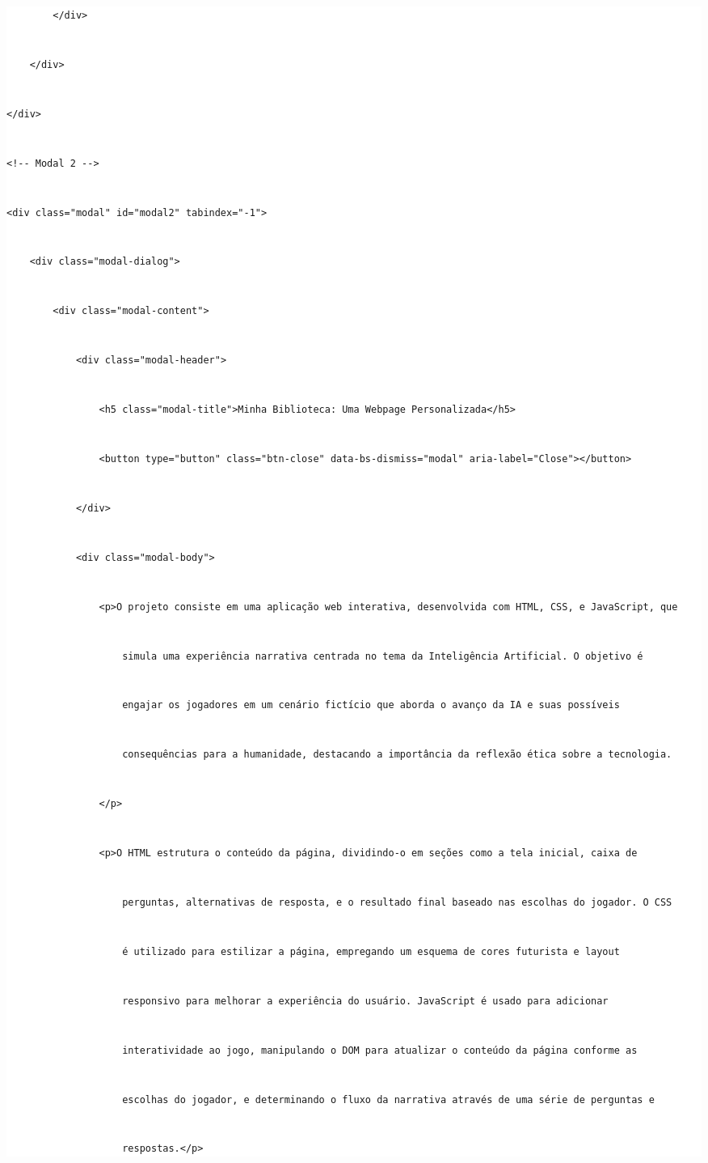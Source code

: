 
            </div>
 

        </div>
 

    </div>
 

    <!-- Modal 2 -->
 

    <div class="modal" id="modal2" tabindex="-1">
 

        <div class="modal-dialog">
 

            <div class="modal-content">
 

                <div class="modal-header">
 

                    <h5 class="modal-title">Minha Biblioteca: Uma Webpage Personalizada</h5>
 

                    <button type="button" class="btn-close" data-bs-dismiss="modal" aria-label="Close"></button>
 

                </div>
 

                <div class="modal-body">
 

                    <p>O projeto consiste em uma aplicação web interativa, desenvolvida com HTML, CSS, e JavaScript, que
 

                        simula uma experiência narrativa centrada no tema da Inteligência Artificial. O objetivo é
 

                        engajar os jogadores em um cenário fictício que aborda o avanço da IA e suas possíveis
 

                        consequências para a humanidade, destacando a importância da reflexão ética sobre a tecnologia.
 

                    </p>
 

                    <p>O HTML estrutura o conteúdo da página, dividindo-o em seções como a tela inicial, caixa de
 

                        perguntas, alternativas de resposta, e o resultado final baseado nas escolhas do jogador. O CSS
 

                        é utilizado para estilizar a página, empregando um esquema de cores futurista e layout
 

                        responsivo para melhorar a experiência do usuário. JavaScript é usado para adicionar
 

                        interatividade ao jogo, manipulando o DOM para atualizar o conteúdo da página conforme as
 

                        escolhas do jogador, e determinando o fluxo da narrativa através de uma série de perguntas e
 

                        respostas.</p>
 